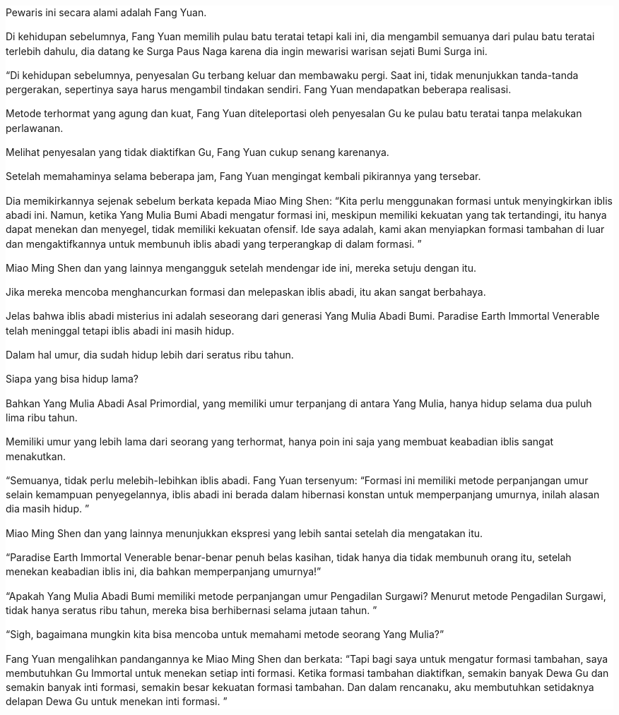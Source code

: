 Pewaris ini secara alami adalah Fang Yuan.

Di kehidupan sebelumnya, Fang Yuan memilih pulau batu teratai tetapi kali ini, dia mengambil semuanya dari pulau batu teratai terlebih dahulu, dia datang ke Surga Paus Naga karena dia ingin mewarisi warisan sejati Bumi Surga ini.

“Di kehidupan sebelumnya, penyesalan Gu terbang keluar dan membawaku pergi. Saat ini, tidak menunjukkan tanda-tanda pergerakan, sepertinya saya harus mengambil tindakan sendiri. Fang Yuan mendapatkan beberapa realisasi.

Metode terhormat yang agung dan kuat, Fang Yuan diteleportasi oleh penyesalan Gu ke pulau batu teratai tanpa melakukan perlawanan.

Melihat penyesalan yang tidak diaktifkan Gu, Fang Yuan cukup senang karenanya.

Setelah memahaminya selama beberapa jam, Fang Yuan mengingat kembali pikirannya yang tersebar.

Dia memikirkannya sejenak sebelum berkata kepada Miao Ming Shen: “Kita perlu menggunakan formasi untuk menyingkirkan iblis abadi ini. Namun, ketika Yang Mulia Bumi Abadi mengatur formasi ini, meskipun memiliki kekuatan yang tak tertandingi, itu hanya dapat menekan dan menyegel, tidak memiliki kekuatan ofensif. Ide saya adalah, kami akan menyiapkan formasi tambahan di luar dan mengaktifkannya untuk membunuh iblis abadi yang terperangkap di dalam formasi. ”

Miao Ming Shen dan yang lainnya mengangguk setelah mendengar ide ini, mereka setuju dengan itu.

Jika mereka mencoba menghancurkan formasi dan melepaskan iblis abadi, itu akan sangat berbahaya.

Jelas bahwa iblis abadi misterius ini adalah seseorang dari generasi Yang Mulia Abadi Bumi. Paradise Earth Immortal Venerable telah meninggal tetapi iblis abadi ini masih hidup.

Dalam hal umur, dia sudah hidup lebih dari seratus ribu tahun.

Siapa yang bisa hidup lama?

Bahkan Yang Mulia Abadi Asal Primordial, yang memiliki umur terpanjang di antara Yang Mulia, hanya hidup selama dua puluh lima ribu tahun.

Memiliki umur yang lebih lama dari seorang yang terhormat, hanya poin ini saja yang membuat keabadian iblis sangat menakutkan.

“Semuanya, tidak perlu melebih-lebihkan iblis abadi. Fang Yuan tersenyum: “Formasi ini memiliki metode perpanjangan umur selain kemampuan penyegelannya, iblis abadi ini berada dalam hibernasi konstan untuk memperpanjang umurnya, inilah alasan dia masih hidup. ”



Miao Ming Shen dan yang lainnya menunjukkan ekspresi yang lebih santai setelah dia mengatakan itu.

“Paradise Earth Immortal Venerable benar-benar penuh belas kasihan, tidak hanya dia tidak membunuh orang itu, setelah menekan keabadian iblis ini, dia bahkan memperpanjang umurnya!”

“Apakah Yang Mulia Abadi Bumi memiliki metode perpanjangan umur Pengadilan Surgawi? Menurut metode Pengadilan Surgawi, tidak hanya seratus ribu tahun, mereka bisa berhibernasi selama jutaan tahun. ”

“Sigh, bagaimana mungkin kita bisa mencoba untuk memahami metode seorang Yang Mulia?”

Fang Yuan mengalihkan pandangannya ke Miao Ming Shen dan berkata: “Tapi bagi saya untuk mengatur formasi tambahan, saya membutuhkan Gu Immortal untuk menekan setiap inti formasi. Ketika formasi tambahan diaktifkan, semakin banyak Dewa Gu dan semakin banyak inti formasi, semakin besar kekuatan formasi tambahan. Dan dalam rencanaku, aku membutuhkan setidaknya delapan Dewa Gu untuk menekan inti formasi. ”

